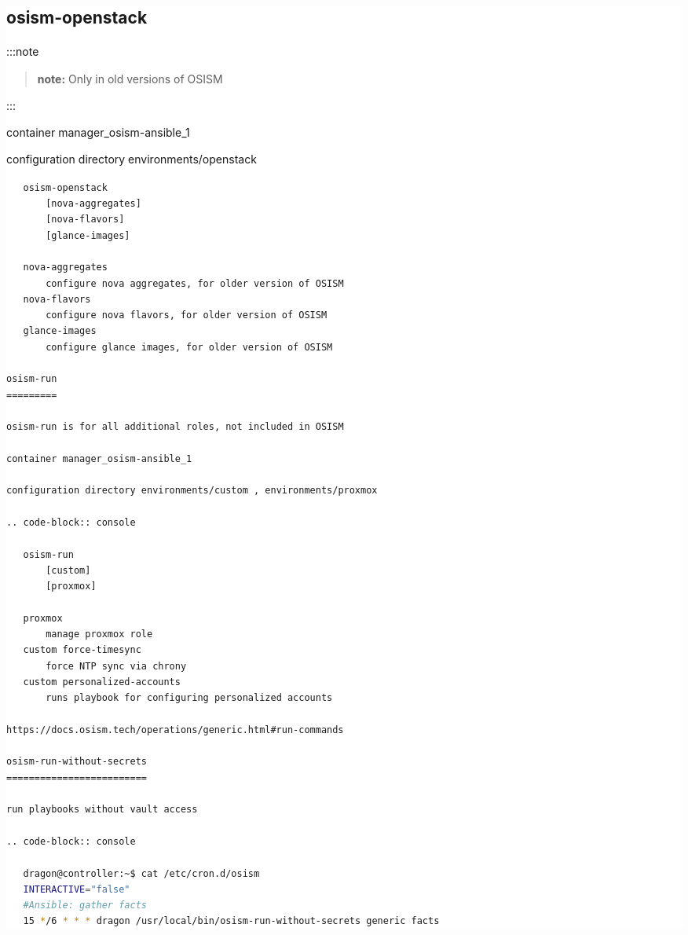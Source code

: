 ## osism-openstack

:::note

>**note:** Only in old versions of OSISM

:::

container manager_osism-ansible_1

configuration directory environments/openstack

```sh
   osism-openstack
       [nova-aggregates]
       [nova-flavors]
       [glance-images]

   nova-aggregates
       configure nova aggregates, for older version of OSISM
   nova-flavors
       configure nova flavors, for older version of OSISM
   glance-images
       configure glance images, for older version of OSISM

osism-run
=========

osism-run is for all additional roles, not included in OSISM

container manager_osism-ansible_1

configuration directory environments/custom , environments/proxmox

.. code-block:: console

   osism-run
       [custom]
       [proxmox]

   proxmox
       manage proxmox role
   custom force-timesync
       force NTP sync via chrony
   custom personalized-accounts
       runs playbook for configuring personalized accounts

https://docs.osism.tech/operations/generic.html#run-commands

osism-run-without-secrets
=========================

run playbooks without vault access

.. code-block:: console

   dragon@controller:~$ cat /etc/cron.d/osism
   INTERACTIVE="false"
   #Ansible: gather facts
   15 */6 * * * dragon /usr/local/bin/osism-run-without-secrets generic facts
